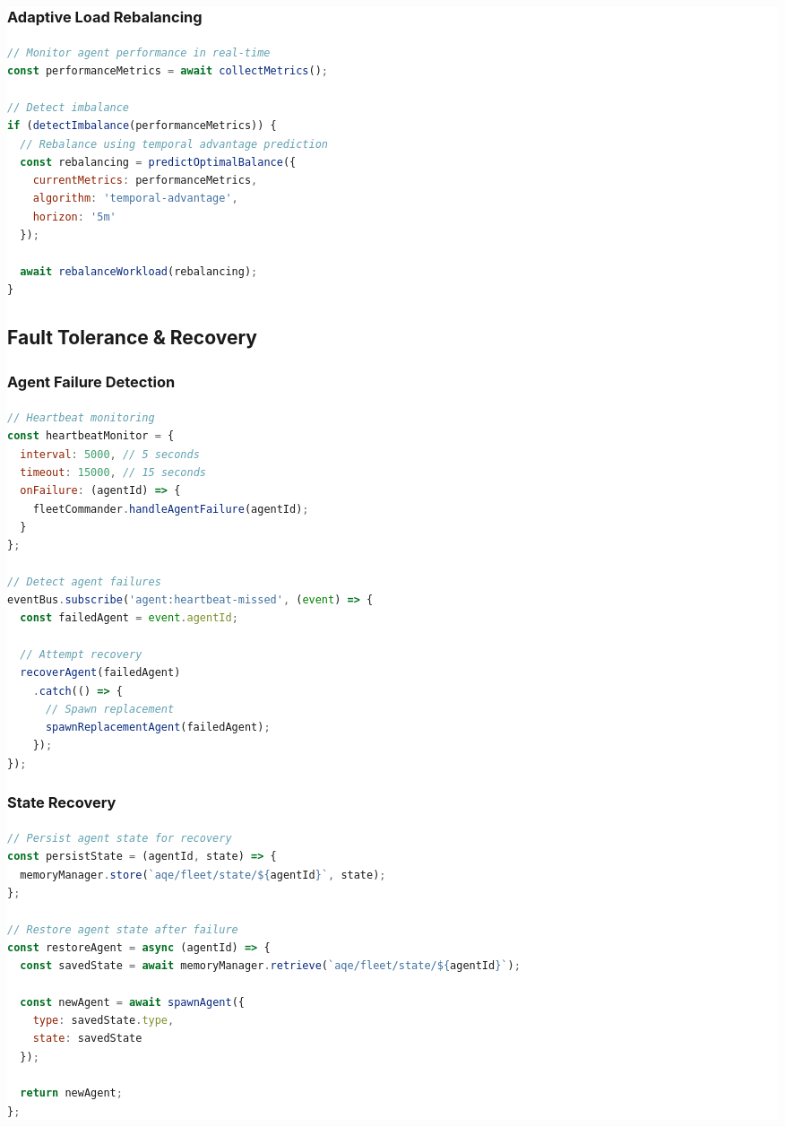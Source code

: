 ### Adaptive Load Rebalancing
```javascript
// Monitor agent performance in real-time
const performanceMetrics = await collectMetrics();

// Detect imbalance
if (detectImbalance(performanceMetrics)) {
  // Rebalance using temporal advantage prediction
  const rebalancing = predictOptimalBalance({
    currentMetrics: performanceMetrics,
    algorithm: 'temporal-advantage',
    horizon: '5m'
  });

  await rebalanceWorkload(rebalancing);
}
```

## Fault Tolerance & Recovery

### Agent Failure Detection
```javascript
// Heartbeat monitoring
const heartbeatMonitor = {
  interval: 5000, // 5 seconds
  timeout: 15000, // 15 seconds
  onFailure: (agentId) => {
    fleetCommander.handleAgentFailure(agentId);
  }
};

// Detect agent failures
eventBus.subscribe('agent:heartbeat-missed', (event) => {
  const failedAgent = event.agentId;

  // Attempt recovery
  recoverAgent(failedAgent)
    .catch(() => {
      // Spawn replacement
      spawnReplacementAgent(failedAgent);
    });
});
```

### State Recovery
```javascript
// Persist agent state for recovery
const persistState = (agentId, state) => {
  memoryManager.store(`aqe/fleet/state/${agentId}`, state);
};

// Restore agent state after failure
const restoreAgent = async (agentId) => {
  const savedState = await memoryManager.retrieve(`aqe/fleet/state/${agentId}`);

  const newAgent = await spawnAgent({
    type: savedState.type,
    state: savedState
  });

  return newAgent;
};
```